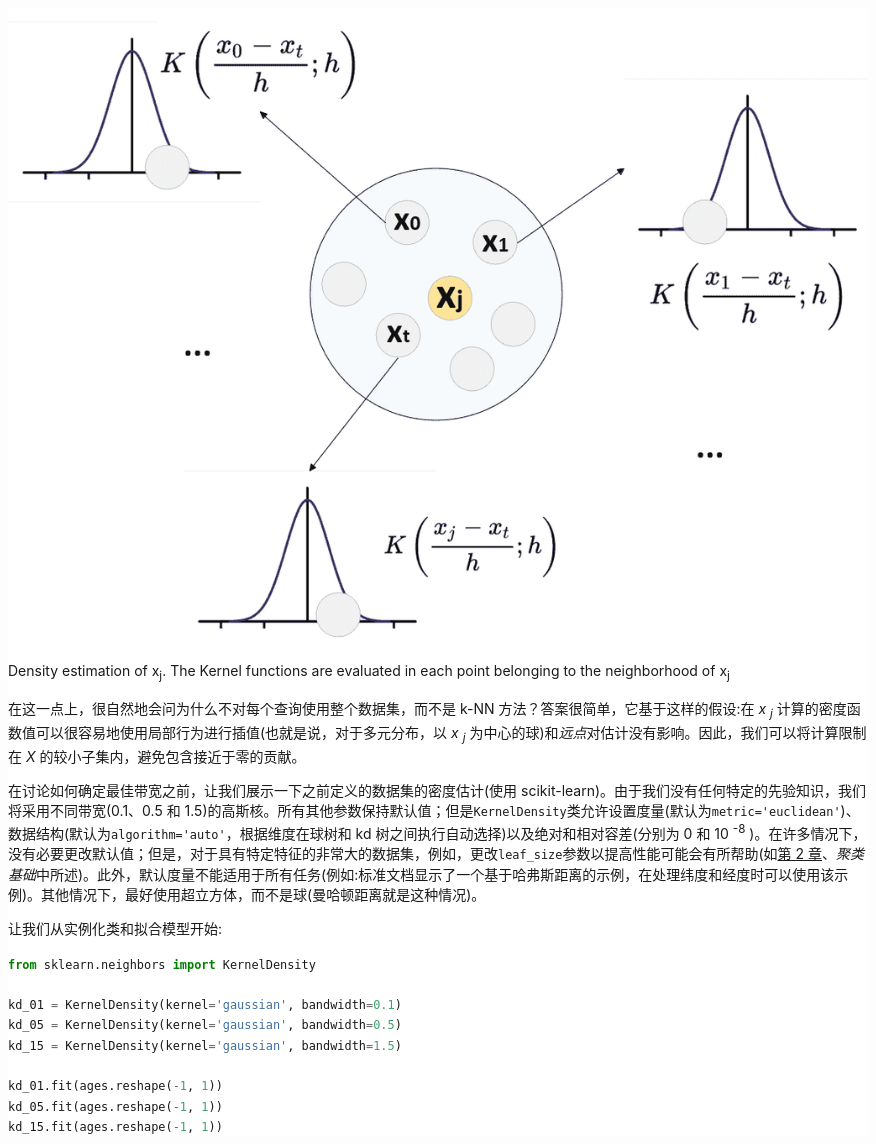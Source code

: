 ![](img/16463564-80ff-4804-8f84-3edc52ef512f.png)

Density estimation of x<sub class="calibre26">j</sub>. The Kernel functions are evaluated in each point belonging to the neighborhood of x<sub class="calibre26">j</sub>

在这一点上，很自然地会问为什么不对每个查询使用整个数据集，而不是 k-NN 方法？答案很简单，它基于这样的假设:在 *x <sub class="calibre20">j</sub>* 计算的密度函数值可以很容易地使用局部行为进行插值(也就是说，对于多元分布，以 *x <sub class="calibre20">j</sub>* 为中心的球)和*远点*对估计没有影响。因此，我们可以将计算限制在 *X* 的较小子集内，避免包含接近于零的贡献。

在讨论如何确定最佳带宽之前，让我们展示一下之前定义的数据集的密度估计(使用 scikit-learn)。由于我们没有任何特定的先验知识，我们将采用不同带宽(0.1、0.5 和 1.5)的高斯核。所有其他参数保持默认值；但是`KernelDensity`类允许设置度量(默认为`metric='euclidean'`)、数据结构(默认为`algorithm='auto'`，根据维度在球树和 kd 树之间执行自动选择)以及绝对和相对容差(分别为 0 和 10 <sup class="calibre27">-8</sup> )。在许多情况下，没有必要更改默认值；但是，对于具有特定特征的非常大的数据集，例如，更改`leaf_size`参数以提高性能可能会有所帮助(如[第 2 章](https://cdp.packtpub.com/hands_on_unsupervised_learning_with_python/wp-admin/post.php?post=29&action=edit#post_25)、*聚类基础*中所述)。此外，默认度量不能适用于所有任务(例如:标准文档显示了一个基于哈弗斯距离的示例，在处理纬度和经度时可以使用该示例)。其他情况下，最好使用超立方体，而不是球(曼哈顿距离就是这种情况)。

让我们从实例化类和拟合模型开始:

```py
from sklearn.neighbors import KernelDensity

kd_01 = KernelDensity(kernel='gaussian', bandwidth=0.1)
kd_05 = KernelDensity(kernel='gaussian', bandwidth=0.5)
kd_15 = KernelDensity(kernel='gaussian', bandwidth=1.5)

kd_01.fit(ages.reshape(-1, 1))
kd_05.fit(ages.reshape(-1, 1))
kd_15.fit(ages.reshape(-1, 1))
```
